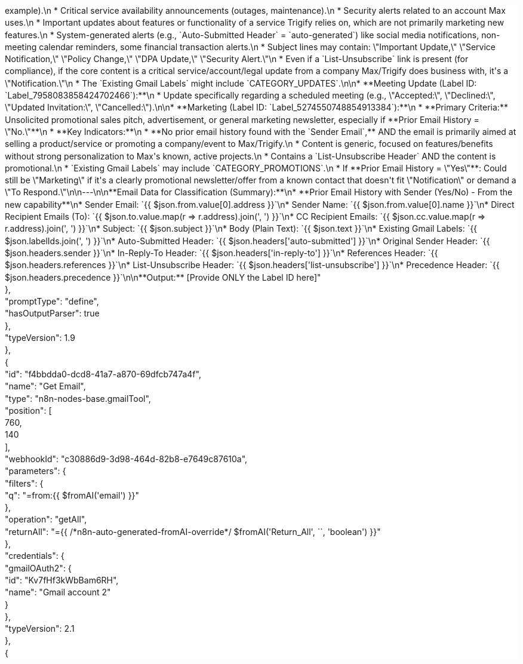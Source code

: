 example).\\n            \* Critical service availability announcements (outages, maintenance).\\n            \* Security alerts related to an account Max uses.\\n            \* Important updates about features or functionality of a service Trigify relies on, which are not primarily marketing new features.\\n        \* System-generated alerts (e.g., \`Auto-Submitted Header\` \= \`auto-generated\`) like social media notifications, non-meeting calendar reminders, some financial transaction alerts.\\n        \* Subject lines may contain: \\"Important Update,\\" \\"Service Notification,\\" \\"Policy Change,\\" \\"DPA Update,\\" \\"Security Alert.\\"\\n        \* Even if a \`List-Unsubscribe\` link is present (for compliance), if the core content is a critical service/account/legal update from a company Max/Trigify does business with, it's a \\"Notification.\\"\\n        \* The \`Existing Gmail Labels\` might include \`CATEGORY\_UPDATES\`.\\n\\n\* \*\*Meeting Update (Label ID: \`Label\_7958083858424702466\`):\*\*\\n    \* Update specifically regarding a scheduled meeting (e.g., \\"Accepted:\\", \\"Declined:\\", \\"Updated Invitation:\\", \\"Cancelled:\\").\\n\\n\* \*\*Marketing (Label ID: \`Label\_5274550748854913384\`):\*\*\\n    \* \*\*Primary Criteria:\*\* Unsolicited promotional sales pitch, advertisement, or general marketing newsletter, especially if \*\*Prior Email History \= \\"No.\\"\*\*\\n    \* \*\*Key Indicators:\*\*\\n        \* \*\*No prior email history found with the \`Sender Email\`,\*\* AND the email is primarily aimed at selling a product/service or promoting a company/event to Max/Trigify.\\n        \* Content is generic, focused on features/benefits without strong personalization to Max's known, active projects.\\n        \* Contains a \`List-Unsubscribe Header\` AND the content is promotional.\\n        \* \`Existing Gmail Labels\` may include \`CATEGORY\_PROMOTIONS\`.\\n    \* If \*\*Prior Email History \= \\"Yes\\"\*\*: Could still be \\"Marketing\\" if it's a clearly promotional newsletter/offer from a known contact that doesn't fit \\"Notification\\" or demand a \\"To Respond.\\"\\n\\n---\\n\\n\*\*Email Data for Classification (Summary):\*\*\\n\* \*\*Prior Email History with Sender (Yes/No) \- From the new capability\*\*\\n\* Sender Email: \`{{ $json.from.value\[0\].address }}\`\\n\* Sender Name: \`{{ $json.from.value\[0\].name }}\`\\n\* Direct Recipient Emails (To): \`{{ $json.to.value.map(r \=\> r.address).join(', ') }}\`\\n\* CC Recipient Emails: \`{{ $json.cc.value.map(r \=\> r.address).join(', ') }}\`\\n\* Subject: \`{{ $json.subject }}\`\\n\* Body (Plain Text): \`{{ $json.text }}\`\\n\* Existing Gmail Labels: \`{{ $json.labelIds.join(', ') }}\`\\n\* Auto-Submitted Header: \`{{ $json.headers\['auto-submitted'\] }}\`\\n\* Original Sender Header: \`{{ $json.headers.sender }}\`\\n\* In-Reply-To Header: \`{{ $json.headers\['in-reply-to'\] }}\`\\n\* References Header: \`{{ $json.headers.references }}\`\\n\* List-Unsubscribe Header: \`{{ $json.headers\['list-unsubscribe'\] }}\`\\n\* Precedence Header: \`{{ $json.headers.precedence }}\`\\n\\n\*\*Output:\*\* \[Provide ONLY the Label ID here\]"  
        },  
        "promptType": "define",  
        "hasOutputParser": true  
      },  
      "typeVersion": 1.9  
    },  
    {  
      "id": "f4bbdda0-dcd8-41a7-a870-69dfcb747a4f",  
      "name": "Get Email",  
      "type": "n8n-nodes-base.gmailTool",  
      "position": \[  
        760,  
        140  
      \],  
      "webhookId": "c30886d9-3d98-464d-82b8-e7649c87610a",  
      "parameters": {  
        "filters": {  
          "q": "=from:{{ $fromAI('email') }}"  
        },  
        "operation": "getAll",  
        "returnAll": "={{ /\*n8n-auto-generated-fromAI-override\*/ $fromAI('Return\_All', \`\`, 'boolean') }}"  
      },  
      "credentials": {  
        "gmailOAuth2": {  
          "id": "Kv7fHf3kWbBam6RH",  
          "name": "Gmail account 2"  
        }  
      },  
      "typeVersion": 2.1  
    },  
    {  